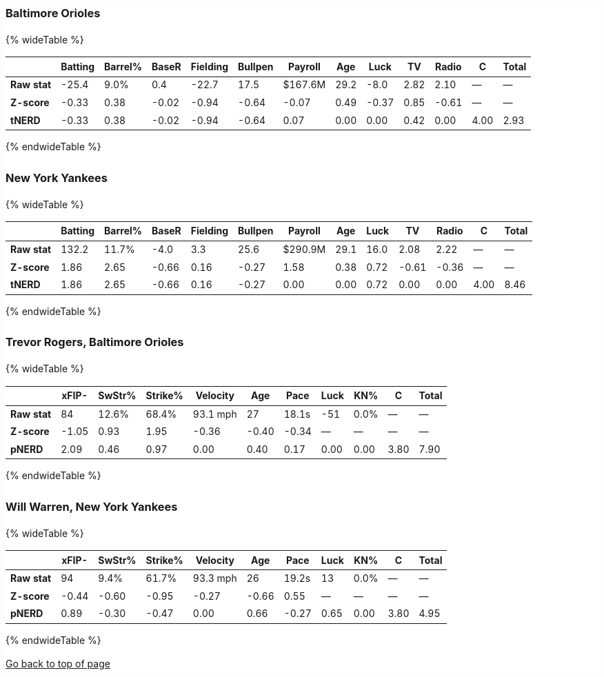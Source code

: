 ### Baltimore Orioles

{% wideTable %}

|              | Batting | Barrel% | BaseR | Fielding | Bullpen | Payroll | Age   | Luck | TV | Radio | C | Total |
| ------------ | ------- | ------- | ----- | -------- | ------- | ------- | ----- | ---- | -- | ----- | - | ----- |
| **Raw stat** | -25.4 | 9.0% | 0.4 | -22.7 | 17.5 | $167.6M | 29.2 | -8.0 | 2.82 | 2.10 | — | — |
| **Z-score** | -0.33 | 0.38 | -0.02 | -0.94 | -0.64 | -0.07 | 0.49 | -0.37 | 0.85 | -0.61 | — | — |
| **tNERD** | -0.33 | 0.38 | -0.02 | -0.94 | -0.64 | 0.07 | 0.00 | 0.00 | 0.42 | 0.00 | 4.00 | 2.93 |
{% endwideTable %}

### New York Yankees

{% wideTable %}

|              | Batting | Barrel% | BaseR | Fielding | Bullpen | Payroll | Age   | Luck | TV | Radio | C | Total |
| ------------ | ------- | ------- | ----- | -------- | ------- | ------- | ----- | ---- | -- | ----- | - | ----- |
| **Raw stat** | 132.2 | 11.7% | -4.0 | 3.3 | 25.6 | $290.9M | 29.1 | 16.0 | 2.08 | 2.22 | — | — |
| **Z-score** | 1.86 | 2.65 | -0.66 | 0.16 | -0.27 | 1.58 | 0.38 | 0.72 | -0.61 | -0.36 | — | — |
| **tNERD** | 1.86 | 2.65 | -0.66 | 0.16 | -0.27 | 0.00 | 0.00 | 0.72 | 0.00 | 0.00 | 4.00 | 8.46 |
{% endwideTable %}

### Trevor Rogers, Baltimore Orioles

{% wideTable %}

|              | xFIP- | SwStr% | Strike% | Velocity | Age   | Pace  | Luck | KN%  | C | Total |
| ------------ | ----- | ------ | ------- | -------- | ----- | ----- | ---- | ---- | - | ----- |
| **Raw stat** | 84 | 12.6% | 68.4% | 93.1 mph | 27 | 18.1s | -51 | 0.0% | — | — |
| **Z-score** | -1.05 | 0.93 | 1.95 | -0.36 | -0.40 | -0.34 | — | — | — | — |
| **pNERD** | 2.09 | 0.46 | 0.97 | 0.00 | 0.40 | 0.17 | 0.00 | 0.00 | 3.80 | 7.90 |
{% endwideTable %}

### Will Warren, New York Yankees

{% wideTable %}

|              | xFIP- | SwStr% | Strike% | Velocity | Age   | Pace  | Luck | KN%  | C | Total |
| ------------ | ----- | ------ | ------- | -------- | ----- | ----- | ---- | ---- | - | ----- |
| **Raw stat** | 94 | 9.4% | 61.7% | 93.3 mph | 26 | 19.2s | 13 | 0.0% | — | — |
| **Z-score** | -0.44 | -0.60 | -0.95 | -0.27 | -0.66 | 0.55 | — | — | — | — |
| **pNERD** | 0.89 | -0.30 | -0.47 | 0.00 | 0.66 | -0.27 | 0.65 | 0.00 | 3.80 | 4.95 |
{% endwideTable %}


[Go back to top of page](#)

